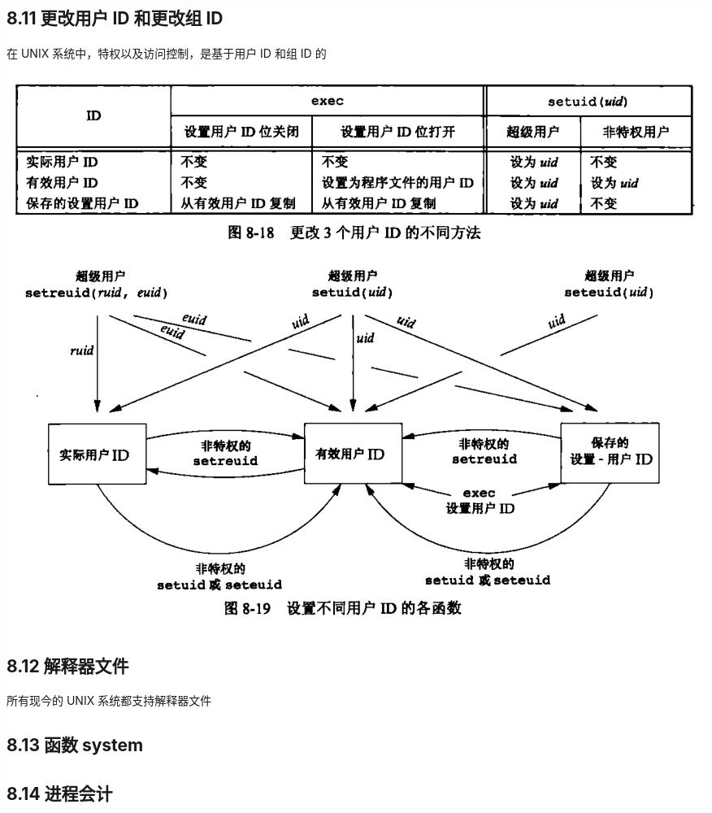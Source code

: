 ## 8.11 更改用户 ID 和更改组 ID

在 UNIX 系统中，特权以及访问控制，是基于用户 ID 和组 ID 的

![8-18](./imgs/8-18.png)

![8-19](./imgs/8-19.png)

## 8.12 解释器文件

所有现今的 UNIX 系统都支持解释器文件

## 8.13 函数 system

## 8.14 进程会计
